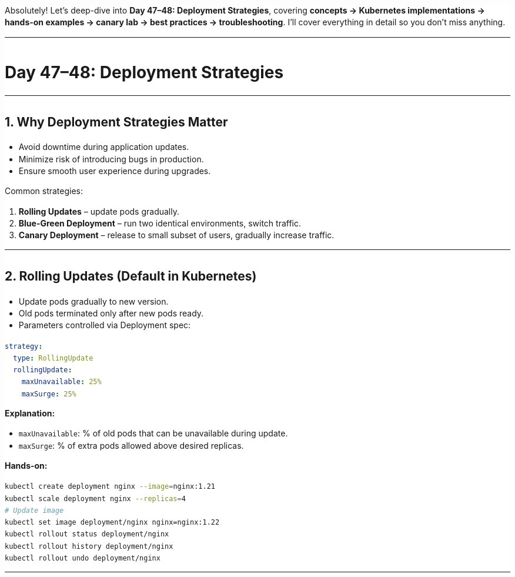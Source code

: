 Absolutely! Let’s deep-dive into **Day 47–48: Deployment Strategies**, covering **concepts → Kubernetes implementations → hands-on examples → canary lab → best practices → troubleshooting**. I’ll cover everything in detail so you don’t miss anything.

---

# **Day 47–48: Deployment Strategies**

---

## **1. Why Deployment Strategies Matter**

* Avoid downtime during application updates.
* Minimize risk of introducing bugs in production.
* Ensure smooth user experience during upgrades.

Common strategies:

1. **Rolling Updates** – update pods gradually.
2. **Blue-Green Deployment** – run two identical environments, switch traffic.
3. **Canary Deployment** – release to small subset of users, gradually increase traffic.

---

## **2. Rolling Updates (Default in Kubernetes)**

* Update pods gradually to new version.
* Old pods terminated only after new pods ready.
* Parameters controlled via Deployment spec:

```yaml
strategy:
  type: RollingUpdate
  rollingUpdate:
    maxUnavailable: 25%
    maxSurge: 25%
```

**Explanation:**

* `maxUnavailable`: % of old pods that can be unavailable during update.
* `maxSurge`: % of extra pods allowed above desired replicas.

**Hands-on:**

```bash
kubectl create deployment nginx --image=nginx:1.21
kubectl scale deployment nginx --replicas=4
# Update image
kubectl set image deployment/nginx nginx=nginx:1.22
kubectl rollout status deployment/nginx
kubectl rollout history deployment/nginx
kubectl rollout undo deployment/nginx
```

---